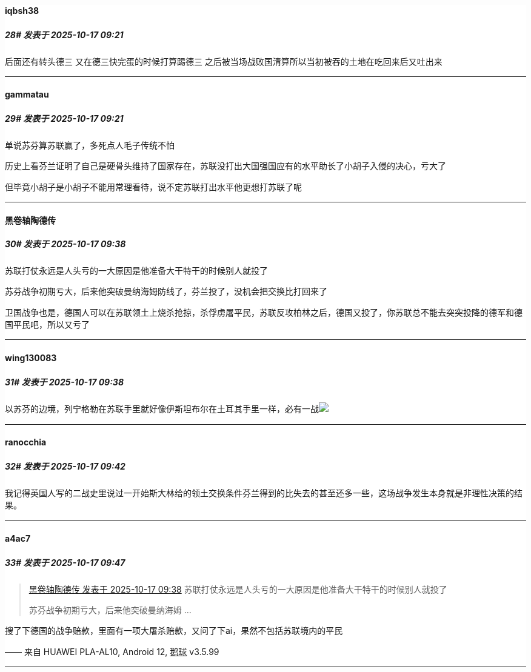 ####  iqbsh38  
##### 28#       发表于 2025-10-17 09:21

后面还有转头德三 又在德三快完蛋的时候打算踢德三 之后被当场战败国清算所以当初被吞的土地在吃回来后又吐出来

*****

####  gammatau  
##### 29#       发表于 2025-10-17 09:21

单说苏芬算苏联赢了，多死点人毛子传统不怕

历史上看芬兰证明了自己是硬骨头维持了国家存在，苏联没打出大国强国应有的水平助长了小胡子入侵的决心，亏大了

但毕竟小胡子是小胡子不能用常理看待，说不定苏联打出水平他更想打苏联了呢

*****

####  黑卷轴陶德传  
##### 30#       发表于 2025-10-17 09:38

苏联打仗永远是人头亏的一大原因是他准备大干特干的时候别人就投了

苏芬战争初期亏大，后来他突破曼纳海姆防线了，芬兰投了，没机会把交换比打回来了

卫国战争也是，德国人可以在苏联领土上烧杀抢掠，杀俘虏屠平民，苏联反攻柏林之后，德国又投了，你苏联总不能去突突投降的德军和德国平民吧，所以又亏了

*****

####  wing130083  
##### 31#       发表于 2025-10-17 09:38

以苏芬的边境，列宁格勒在苏联手里就好像伊斯坦布尔在土耳其手里一样，必有一战<img src="https://static.stage1st.com/image/smiley/face2017/048.png" referrerpolicy="no-referrer">

*****

####  ranocchia  
##### 32#       发表于 2025-10-17 09:42

我记得英国人写的二战史里说过一开始斯大林给的领土交换条件芬兰得到的比失去的甚至还多一些，这场战争发生本身就是非理性决策的结果。

*****

####  a4ac7  
##### 33#       发表于 2025-10-17 09:47

<blockquote><a href="httphttps://stage1st.com/2b/forum.php?mod=redirect&amp;goto=findpost&amp;pid=68583032&amp;ptid=2264654" target="_blank">黑卷轴陶德传 发表于 2025-10-17 09:38</a>
苏联打仗永远是人头亏的一大原因是他准备大干特干的时候别人就投了

苏芬战争初期亏大，后来他突破曼纳海姆 ...</blockquote>
搜了下德国的战争赔款，里面有一项大屠杀赔款，又问了下ai，果然不包括苏联境内的平民

—— 来自 HUAWEI PLA-AL10, Android 12, [鹅球](https://www.pgyer.com/GcUxKd4w) v3.5.99

*****

